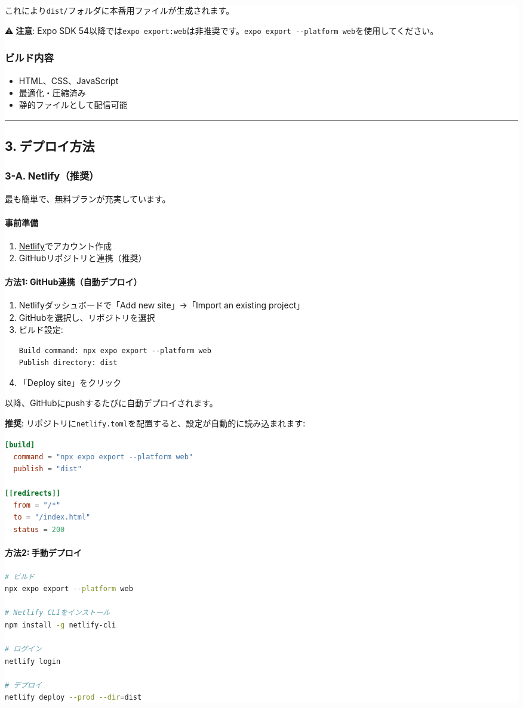 これにより`dist/`フォルダに本番用ファイルが生成されます。

⚠️ **注意**: Expo SDK 54以降では`expo export:web`は非推奨です。`expo export --platform web`を使用してください。

### ビルド内容

- HTML、CSS、JavaScript
- 最適化・圧縮済み
- 静的ファイルとして配信可能

---

## 3. デプロイ方法

### 3-A. Netlify（推奨）

最も簡単で、無料プランが充実しています。

#### 事前準備

1. [Netlify](https://www.netlify.com/)でアカウント作成
2. GitHubリポジトリと連携（推奨）

#### 方法1: GitHub連携（自動デプロイ）

1. Netlifyダッシュボードで「Add new site」→「Import an existing project」
2. GitHubを選択し、リポジトリを選択
3. ビルド設定:
   ```
   Build command: npx expo export --platform web
   Publish directory: dist
   ```
4. 「Deploy site」をクリック

以降、GitHubにpushするたびに自動デプロイされます。

**推奨**: リポジトリに`netlify.toml`を配置すると、設定が自動的に読み込まれます:

```toml
[build]
  command = "npx expo export --platform web"
  publish = "dist"

[[redirects]]
  from = "/*"
  to = "/index.html"
  status = 200
```

#### 方法2: 手動デプロイ

```bash
# ビルド
npx expo export --platform web

# Netlify CLIをインストール
npm install -g netlify-cli

# ログイン
netlify login

# デプロイ
netlify deploy --prod --dir=dist
```
